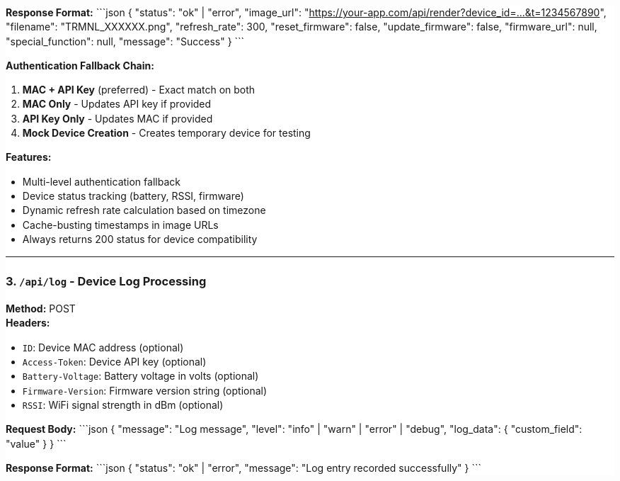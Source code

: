 **Response Format:**
\`\`\`json
{
  "status": "ok" | "error",
  "image_url": "https://your-app.com/api/render?device_id=...&t=1234567890",
  "filename": "TRMNL_XXXXXX.png",
  "refresh_rate": 300,
  "reset_firmware": false,
  "update_firmware": false,
  "firmware_url": null,
  "special_function": null,
  "message": "Success"
}
\`\`\`

**Authentication Fallback Chain:**
1. **MAC + API Key** (preferred) - Exact match on both
2. **MAC Only** - Updates API key if provided
3. **API Key Only** - Updates MAC if provided
4. **Mock Device Creation** - Creates temporary device for testing

**Features:**
- Multi-level authentication fallback
- Device status tracking (battery, RSSI, firmware)
- Dynamic refresh rate calculation based on timezone
- Cache-busting timestamps in image URLs
- Always returns 200 status for device compatibility

---

### 3. `/api/log` - Device Log Processing
**Method:** POST  
**Headers:**
- `ID`: Device MAC address (optional)
- `Access-Token`: Device API key (optional)
- `Battery-Voltage`: Battery voltage in volts (optional)
- `Firmware-Version`: Firmware version string (optional)
- `RSSI`: WiFi signal strength in dBm (optional)

**Request Body:**
\`\`\`json
{
  "message": "Log message",
  "level": "info" | "warn" | "error" | "debug",
  "log_data": {
    "custom_field": "value"
  }
}
\`\`\`

**Response Format:**
\`\`\`json
{
  "status": "ok" | "error",
  "message": "Log entry recorded successfully"
}
\`\`\`
